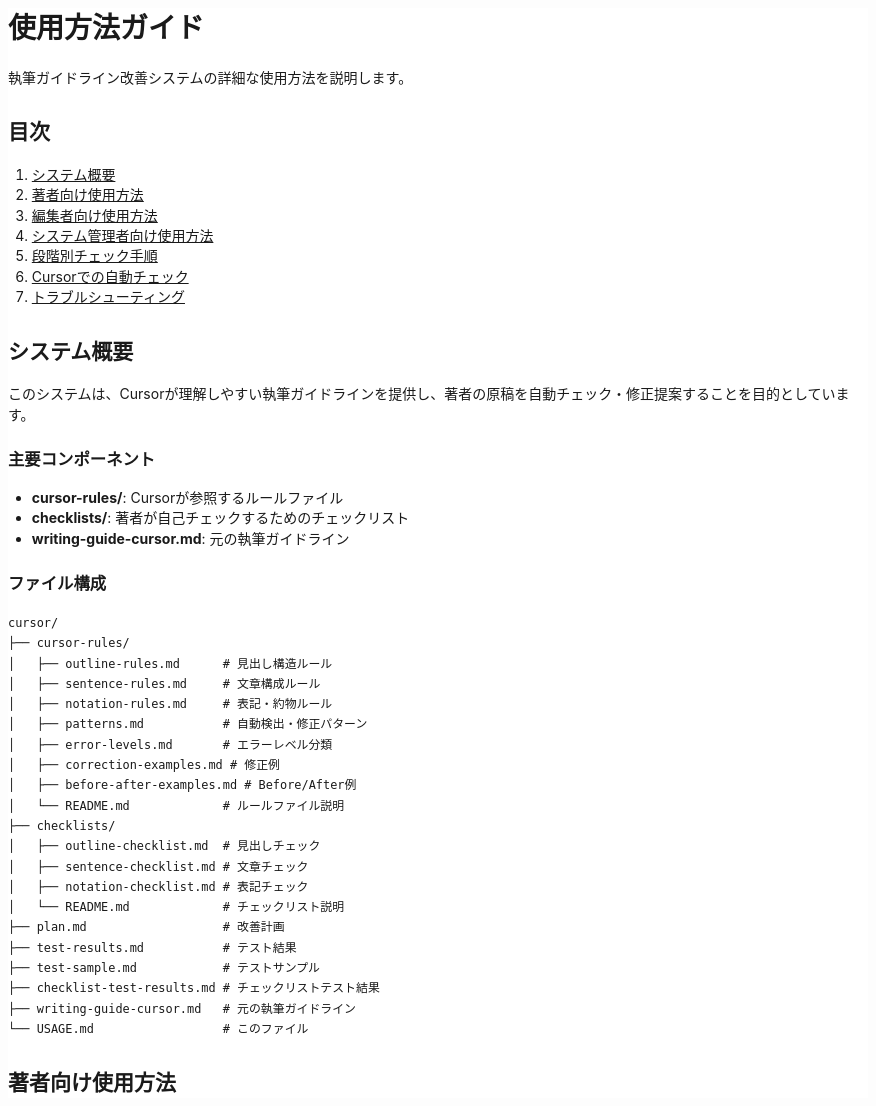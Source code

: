 # 使用方法ガイド

執筆ガイドライン改善システムの詳細な使用方法を説明します。

## 目次

1. [システム概要](#システム概要)
2. [著者向け使用方法](#著者向け使用方法)
3. [編集者向け使用方法](#編集者向け使用方法)
4. [システム管理者向け使用方法](#システム管理者向け使用方法)
5. [段階別チェック手順](#段階別チェック手順)
6. [Cursorでの自動チェック](#cursorでの自動チェック)
7. [トラブルシューティング](#トラブルシューティング)

## システム概要

このシステムは、Cursorが理解しやすい執筆ガイドラインを提供し、著者の原稿を自動チェック・修正提案することを目的としています。

### 主要コンポーネント

- **cursor-rules/**: Cursorが参照するルールファイル
- **checklists/**: 著者が自己チェックするためのチェックリスト
- **writing-guide-cursor.md**: 元の執筆ガイドライン

### ファイル構成

```
cursor/
├── cursor-rules/
│   ├── outline-rules.md      # 見出し構造ルール
│   ├── sentence-rules.md     # 文章構成ルール
│   ├── notation-rules.md     # 表記・約物ルール
│   ├── patterns.md           # 自動検出・修正パターン
│   ├── error-levels.md       # エラーレベル分類
│   ├── correction-examples.md # 修正例
│   ├── before-after-examples.md # Before/After例
│   └── README.md             # ルールファイル説明
├── checklists/
│   ├── outline-checklist.md  # 見出しチェック
│   ├── sentence-checklist.md # 文章チェック
│   ├── notation-checklist.md # 表記チェック
│   └── README.md             # チェックリスト説明
├── plan.md                   # 改善計画
├── test-results.md           # テスト結果
├── test-sample.md            # テストサンプル
├── checklist-test-results.md # チェックリストテスト結果
├── writing-guide-cursor.md   # 元の執筆ガイドライン
└── USAGE.md                  # このファイル
```

## 著者向け使用方法
